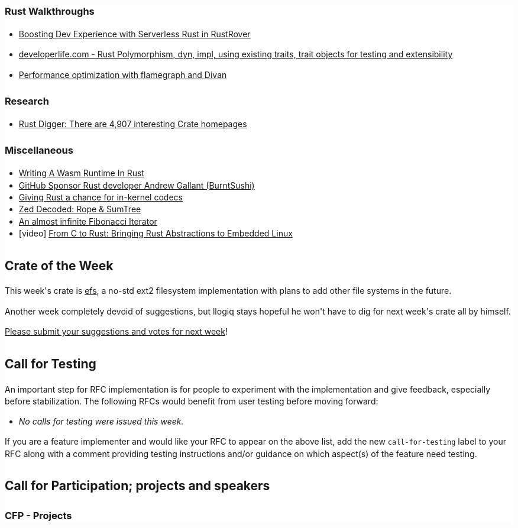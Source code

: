 ### Rust Walkthroughs
* [Boosting Dev Experience with Serverless Rust in RustRover](https://blog.jetbrains.com/rust/2024/04/26/boosting-dev-experience-with-serverless-rust-in-rustrover/)
* [developerlife.com - Rust Polymorphism, dyn, impl, using existing traits, trait objects for testing and extensibility](https://developerlife.com/2024/04/28/rust-polymorphism-dyn-impl-trait-objects-for-testing-and-extensibiity/)

* [Performance optimization with flamegraph and Divan](https://hegdenu.net/posts/performance-optimization-flamegraph-divan/)

### Research
* [Rust Digger: There are 4,907 interesting Crate homepages](https://rust-digger.code-maven.com/news/interesting-homepages)

### Miscellaneous
* [Writing A Wasm Runtime In Rust](https://skanehira.github.io/writing-a-wasm-runtime-in-rust/)
* [GitHub Sponsor Rust developer Andrew Gallant (BurntSushi)](https://dev.to/szabgab/github-sponsor-rust-developer-andrew-gallant-burntsushi-31lh)
* [Giving Rust a chance for in-kernel codecs](https://lwn.net/SubscriberLink/970565/ac5ffc2e9ad20f1e/)
* [Zed Decoded: Rope & SumTree](https://zed.dev/blog/zed-decoded-rope-sumtree)
* [An almost infinite Fibonacci Iterator](https://rust.code-maven.com/fibonacci-iterator)
* [video] [From C to Rust: Bringing Rust Abstractions to Embedded Linux](https://www.youtube.com/watch?v=hmQr4fq6sH0)

## Crate of the Week

This week's crate is [efs](https://codeberg.org/RatCornu/efs), a no-std ext2 filesystem implementation with plans to add other file systems in the future.

Another week completely devoid of suggestions, but llogiq stays hopeful he won't have to dig for next week's crate all by himself.

[Please submit your suggestions and votes for next week][submit_crate]!

[submit_crate]: https://users.rust-lang.org/t/crate-of-the-week/2704

## Call for Testing
An important step for RFC implementation is for people to experiment with the
implementation and give feedback, especially before stabilization.  The following
RFCs would benefit from user testing before moving forward:

* *No calls for testing were issued this week.*

If you are a feature implementer and would like your RFC to appear on the above list, add the new `call-for-testing`
label to your RFC along with a comment providing testing instructions and/or guidance on which aspect(s) of the feature
need testing.

## Call for Participation; projects and speakers

### CFP - Projects


[guidelines]: https://users.rust-lang.org/t/twir-call-for-participation/4821
[merged]: https://github.com/search?q=is%3Apr+org%3Arust-lang+is%3Amerged+merged%3A2024-04-23..2024-04-30
[calendar]: https://www.google.com/calendar/embed?src=apd9vmbc22egenmtu5l6c5jbfc%40group.calendar.google.com
[community]: mailto:community-team@rust-lang.org